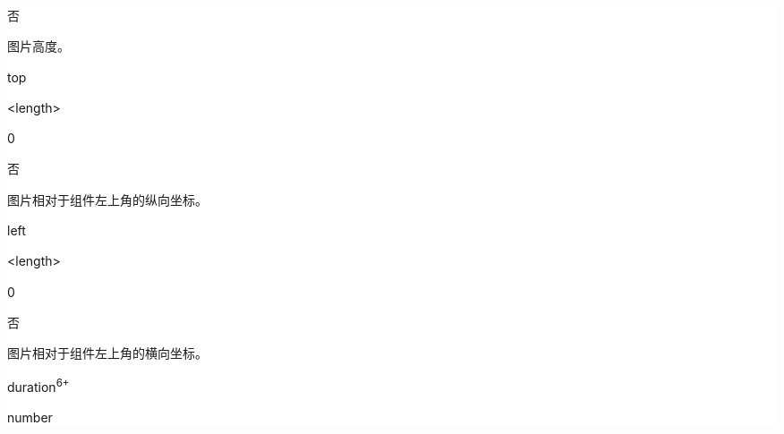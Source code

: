 <td class="cellrowborder" valign="top" width="10.000000000000002%" headers="mcps1.2.6.1.4 "><p id="zh-cn_topic_0000001173324625_p728514520106"><a name="zh-cn_topic_0000001173324625_p728514520106"></a><a name="zh-cn_topic_0000001173324625_p728514520106"></a>否</p>
</td>
<td class="cellrowborder" valign="top" width="58.00000000000001%" headers="mcps1.2.6.1.5 "><p id="zh-cn_topic_0000001173324625_p1174619161998"><a name="zh-cn_topic_0000001173324625_p1174619161998"></a><a name="zh-cn_topic_0000001173324625_p1174619161998"></a>图片高度。</p>
</td>
</tr>
<tr id="zh-cn_topic_0000001173324625_row157461216990"><td class="cellrowborder" valign="top" width="11.330000000000002%" headers="mcps1.2.6.1.1 "><p id="zh-cn_topic_0000001173324625_p157461916297"><a name="zh-cn_topic_0000001173324625_p157461916297"></a><a name="zh-cn_topic_0000001173324625_p157461916297"></a>top</p>
</td>
<td class="cellrowborder" valign="top" width="9.860000000000001%" headers="mcps1.2.6.1.2 "><p id="zh-cn_topic_0000001173324625_p172301247131019"><a name="zh-cn_topic_0000001173324625_p172301247131019"></a><a name="zh-cn_topic_0000001173324625_p172301247131019"></a>&lt;length&gt;</p>
</td>
<td class="cellrowborder" valign="top" width="10.810000000000002%" headers="mcps1.2.6.1.3 "><p id="zh-cn_topic_0000001173324625_p152301647141015"><a name="zh-cn_topic_0000001173324625_p152301647141015"></a><a name="zh-cn_topic_0000001173324625_p152301647141015"></a>0</p>
</td>
<td class="cellrowborder" valign="top" width="10.000000000000002%" headers="mcps1.2.6.1.4 "><p id="zh-cn_topic_0000001173324625_p15230164731016"><a name="zh-cn_topic_0000001173324625_p15230164731016"></a><a name="zh-cn_topic_0000001173324625_p15230164731016"></a>否</p>
</td>
<td class="cellrowborder" valign="top" width="58.00000000000001%" headers="mcps1.2.6.1.5 "><p id="zh-cn_topic_0000001173324625_p11863511151119"><a name="zh-cn_topic_0000001173324625_p11863511151119"></a><a name="zh-cn_topic_0000001173324625_p11863511151119"></a>图片相对于组件左上角的纵向坐标。</p>
</td>
</tr>
<tr id="zh-cn_topic_0000001173324625_row107477161396"><td class="cellrowborder" valign="top" width="11.330000000000002%" headers="mcps1.2.6.1.1 "><p id="zh-cn_topic_0000001173324625_p57474161995"><a name="zh-cn_topic_0000001173324625_p57474161995"></a><a name="zh-cn_topic_0000001173324625_p57474161995"></a>left</p>
</td>
<td class="cellrowborder" valign="top" width="9.860000000000001%" headers="mcps1.2.6.1.2 "><p id="zh-cn_topic_0000001173324625_p317644961019"><a name="zh-cn_topic_0000001173324625_p317644961019"></a><a name="zh-cn_topic_0000001173324625_p317644961019"></a>&lt;length&gt;</p>
</td>
<td class="cellrowborder" valign="top" width="10.810000000000002%" headers="mcps1.2.6.1.3 "><p id="zh-cn_topic_0000001173324625_p19176154951014"><a name="zh-cn_topic_0000001173324625_p19176154951014"></a><a name="zh-cn_topic_0000001173324625_p19176154951014"></a>0</p>
</td>
<td class="cellrowborder" valign="top" width="10.000000000000002%" headers="mcps1.2.6.1.4 "><p id="zh-cn_topic_0000001173324625_p1176049201020"><a name="zh-cn_topic_0000001173324625_p1176049201020"></a><a name="zh-cn_topic_0000001173324625_p1176049201020"></a>否</p>
</td>
<td class="cellrowborder" valign="top" width="58.00000000000001%" headers="mcps1.2.6.1.5 "><p id="zh-cn_topic_0000001173324625_p191151321151111"><a name="zh-cn_topic_0000001173324625_p191151321151111"></a><a name="zh-cn_topic_0000001173324625_p191151321151111"></a>图片相对于组件左上角的横向坐标。</p>
</td>
</tr>
<tr id="zh-cn_topic_0000001173324625_row243510340595"><td class="cellrowborder" valign="top" width="11.330000000000002%" headers="mcps1.2.6.1.1 "><p id="zh-cn_topic_0000001173324625_p1643633417593"><a name="zh-cn_topic_0000001173324625_p1643633417593"></a><a name="zh-cn_topic_0000001173324625_p1643633417593"></a>duration<sup id="zh-cn_topic_0000001173324625_sup10707409460"><a name="zh-cn_topic_0000001173324625_sup10707409460"></a><a name="zh-cn_topic_0000001173324625_sup10707409460"></a>6+</sup></p>
</td>
<td class="cellrowborder" valign="top" width="9.860000000000001%" headers="mcps1.2.6.1.2 "><p id="zh-cn_topic_0000001173324625_p1643620340595"><a name="zh-cn_topic_0000001173324625_p1643620340595"></a><a name="zh-cn_topic_0000001173324625_p1643620340595"></a>number</p>
</td>